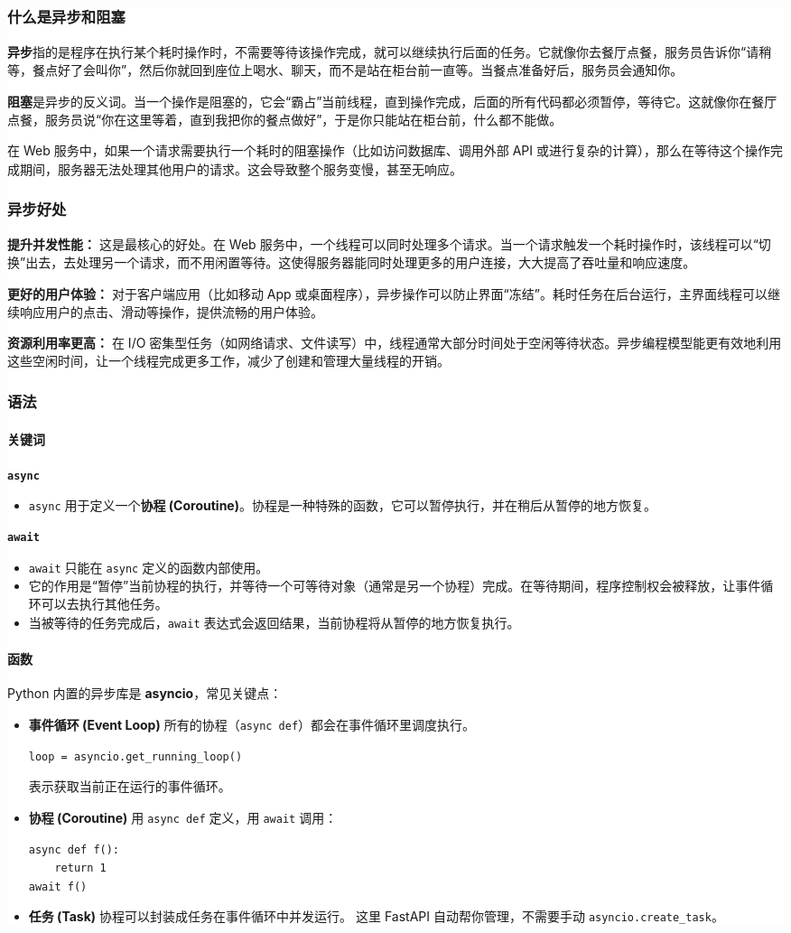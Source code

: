 ### 什么是异步和阻塞

**异步**指的是程序在执行某个耗时操作时，不需要等待该操作完成，就可以继续执行后面的任务。它就像你去餐厅点餐，服务员告诉你“请稍等，餐点好了会叫你”，然后你就回到座位上喝水、聊天，而不是站在柜台前一直等。当餐点准备好后，服务员会通知你。

**阻塞**是异步的反义词。当一个操作是阻塞的，它会“霸占”当前线程，直到操作完成，后面的所有代码都必须暂停，等待它。这就像你在餐厅点餐，服务员说“你在这里等着，直到我把你的餐点做好”，于是你只能站在柜台前，什么都不能做。

在 Web 服务中，如果一个请求需要执行一个耗时的阻塞操作（比如访问数据库、调用外部 API 或进行复杂的计算），那么在等待这个操作完成期间，服务器无法处理其他用户的请求。这会导致整个服务变慢，甚至无响应。

### 异步好处

**提升并发性能：** 这是最核心的好处。在 Web 服务中，一个线程可以同时处理多个请求。当一个请求触发一个耗时操作时，该线程可以“切换”出去，去处理另一个请求，而不用闲置等待。这使得服务器能同时处理更多的用户连接，大大提高了吞吐量和响应速度。

**更好的用户体验：** 对于客户端应用（比如移动 App 或桌面程序），异步操作可以防止界面“冻结”。耗时任务在后台运行，主界面线程可以继续响应用户的点击、滑动等操作，提供流畅的用户体验。

**资源利用率更高：** 在 I/O 密集型任务（如网络请求、文件读写）中，线程通常大部分时间处于空闲等待状态。异步编程模型能更有效地利用这些空闲时间，让一个线程完成更多工作，减少了创建和管理大量线程的开销。

### 语法

#### 关键词

**`async`**

- `async` 用于定义一个**协程 (Coroutine)**。协程是一种特殊的函数，它可以暂停执行，并在稍后从暂停的地方恢复。

**`await`**

- `await` 只能在 `async` 定义的函数内部使用。
- 它的作用是“暂停”当前协程的执行，并等待一个可等待对象（通常是另一个协程）完成。在等待期间，程序控制权会被释放，让事件循环可以去执行其他任务。
- 当被等待的任务完成后，`await` 表达式会返回结果，当前协程将从暂停的地方恢复执行。

#### 函数

Python 内置的异步库是 **asyncio**，常见关键点：

- **事件循环 (Event Loop)**
   所有的协程（`async def`）都会在事件循环里调度执行。

  ```
  loop = asyncio.get_running_loop()
  ```

  表示获取当前正在运行的事件循环。

- **协程 (Coroutine)**
   用 `async def` 定义，用 `await` 调用：

  ```
  async def f():
      return 1
  await f()
  ```

- **任务 (Task)**
   协程可以封装成任务在事件循环中并发运行。
   这里 FastAPI 自动帮你管理，不需要手动 `asyncio.create_task`。
